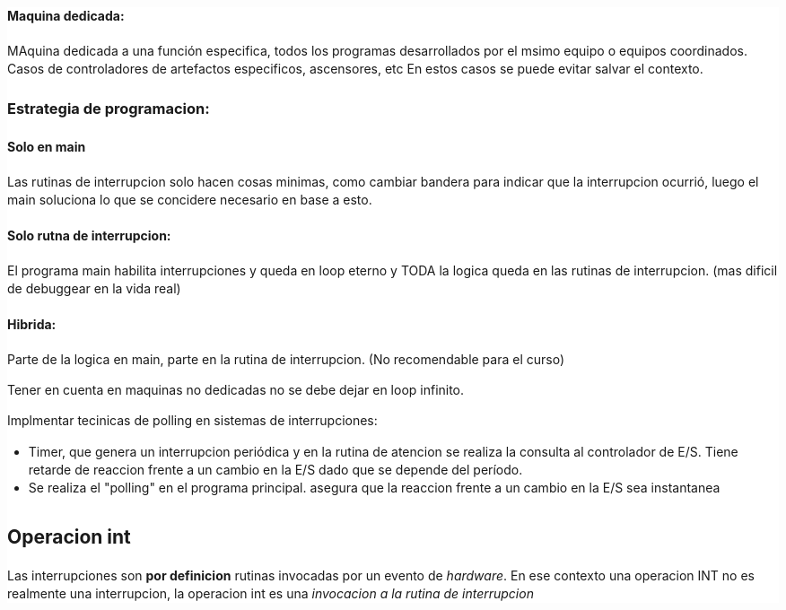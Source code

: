 #### Maquina dedicada:
MAquina dedicada a una función especifica, todos los programas desarrollados por el msimo equipo o equipos coordinados.
Casos de controladores de artefactos especificos, ascensores, etc
En estos casos se puede evitar salvar el contexto.

### Estrategia de programacion:

#### Solo en main
Las rutinas de interrupcion solo hacen cosas minimas, como cambiar bandera para indicar que la interrupcion ocurrió, luego el main soluciona lo que se concidere necesario en base a esto.

#### Solo rutna de interrupcion:
El programa main habilita interrupciones y queda en loop eterno y TODA la logica queda en las rutinas de interrupcion. (mas dificil de debuggear en la vida real)

#### Hibrida:
Parte de la logica en main, parte en la rutina de interrupcion. (No recomendable para el curso)

Tener en cuenta en maquinas no dedicadas no se debe dejar en loop infinito.

Implmentar tecinicas de polling en sistemas de interrupciones:
+ Timer, que genera un interrupcion periódica y en la rutina de atencion se realiza la consulta al controlador de E/S. Tiene retarde de reaccion frente a un cambio en la E/S dado que se depende del período.
+ Se realiza el "polling" en el programa principal. asegura que la reaccion frente a un cambio en la E/S sea instantanea

## Operacion int

Las interrupciones son **por definicion** rutinas invocadas por un evento de *hardware*. En ese contexto una operacion INT no es realmente una interrupcion, la operacion int es una *invocacion a la rutina de interrupcion*
